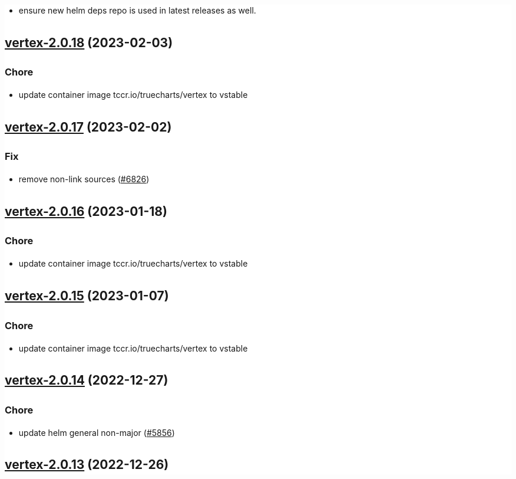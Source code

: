 - ensure new helm deps repo is used in latest releases as well.
  
  


## [vertex-2.0.18](https://github.com/truecharts/charts/compare/vertex-2.0.17...vertex-2.0.18) (2023-02-03)

### Chore

- update container image tccr.io/truecharts/vertex to vstable
  
  


## [vertex-2.0.17](https://github.com/truecharts/charts/compare/vertex-2.0.16...vertex-2.0.17) (2023-02-02)

### Fix

- remove non-link sources ([#6826](https://github.com/truecharts/charts/issues/6826))
  
  


## [vertex-2.0.16](https://github.com/truecharts/charts/compare/vertex-2.0.15...vertex-2.0.16) (2023-01-18)

### Chore

- update container image tccr.io/truecharts/vertex to vstable
  
  


## [vertex-2.0.15](https://github.com/truecharts/charts/compare/vertex-2.0.14...vertex-2.0.15) (2023-01-07)

### Chore

- update container image tccr.io/truecharts/vertex to vstable
  
  


## [vertex-2.0.14](https://github.com/truecharts/charts/compare/vertex-2.0.13...vertex-2.0.14) (2022-12-27)

### Chore

- update helm general non-major ([#5856](https://github.com/truecharts/charts/issues/5856))
  
  


## [vertex-2.0.13](https://github.com/truecharts/charts/compare/vertex-2.0.12...vertex-2.0.13) (2022-12-26)
